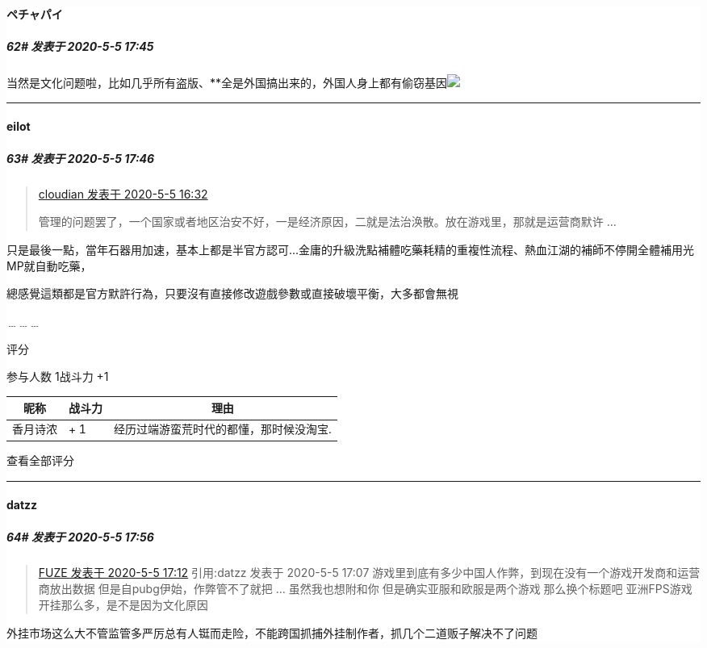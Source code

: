 ####  ペチャパイ  
##### 62#       发表于 2020-5-5 17:45




当然是文化问题啦，比如几乎所有盗版、**全是外国搞出来的，外国人身上都有偷窃基因<img src="https://static.saraba1st.com/image/smiley/face2017/048.png" referrerpolicy="no-referrer">







-----

####  eilot  
##### 63#       发表于 2020-5-5 17:46



<blockquote><a href="httphttps://bbs.saraba1st.com/2b/forum.php?mod=redirect&amp;goto=findpost&amp;pid=47310276&amp;ptid=1932609" target="_blank">cloudian 发表于 2020-5-5 16:32</a>

管理的问题罢了，一个国家或者地区治安不好，一是经济原因，二就是法治涣散。放在游戏里，那就是运营商默许 ...</blockquote>
只是最後一點，當年石器用加速，基本上都是半官方認可...金庸的升級洗點補體吃藥耗精的重複性流程、熱血江湖的補師不停開全體補用光MP就自動吃藥，

總感覺這類都是官方默許行為，只要沒有直接修改遊戲參數或直接破壞平衡，大多都會無視



﹍﹍﹍

评分





 参与人数 1战斗力 +1

|昵称|战斗力|理由|
|----|---|---|
| 香月诗浓| + 1|经历过端游蛮荒时代的都懂，那时候没淘宝.|



查看全部评分






-----

####  datzz  
##### 64#       发表于 2020-5-5 17:56



<blockquote><a href="httphttps://bbs.saraba1st.com/2b/forum.php?mod=redirect&amp;goto=findpost&amp;pid=47310648&amp;ptid=1932609" target="_blank"> FUZE 发表于 2020-5-5 17:12</a> 引用:datzz 发表于 2020-5-5 17:07 游戏里到底有多少中国人作弊，到现在没有一个游戏开发商和运营商放出数据 但是自pubg伊始，作弊管不了就把 ... 虽然我也想附和你 但是确实亚服和欧服是两个游戏 那么换个标题吧 亚洲FPS游戏开挂那么多，是不是因为文化原因 </blockquote>
外挂市场这么大不管监管多严厉总有人铤而走险，不能跨国抓捕外挂制作者，抓几个二道贩子解决不了问题
